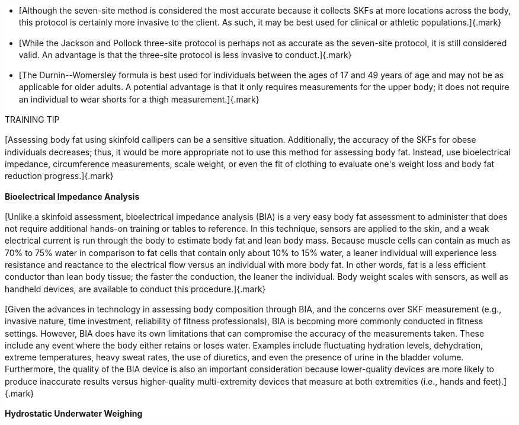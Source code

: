 - [Although the seven-site method is considered the most accurate
  because it collects SKFs at more locations across the body, this
  protocol is certainly more invasive to the client. As such, it may be
  best used for clinical or athletic populations.]{.mark}

- [While the Jackson and Pollock three-site protocol is perhaps not as
  accurate as the seven-site protocol, it is still considered valid. An
  advantage is that the three-site protocol is less invasive to
  conduct.]{.mark}

- [The Durnin--Womersley formula is best used for individuals between
  the ages of 17 and 49 years of age and may not be as applicable for
  older adults. A potential advantage is that it only requires
  measurements for the upper body; it does not require an individual to
  wear shorts for a thigh measurement.]{.mark}

TRAINING TIP

[Assessing body fat using skinfold callipers can be a sensitive
situation. Additionally, the accuracy of the SKFs for obese individuals
decreases; thus, it would be more appropriate not to use this method for
assessing body fat. Instead, use bioelectrical impedance, circumference
measurements, scale weight, or even the fit of clothing to evaluate
one's weight loss and body fat reduction progress.]{.mark}

**Bioelectrical Impedance Analysis**

[Unlike a skinfold assessment, bioelectrical impedance analysis (BIA) is
a very easy body fat assessment to administer that does not require
additional hands-on training or tables to reference. In this technique,
sensors are applied to the skin, and a weak electrical current is run
through the body to estimate body fat and lean body mass. Because muscle
cells can contain as much as 70% to 75% water in comparison to fat cells
that contain only about 10% to 15% water, a leaner individual will
experience less resistance and reactance to the electrical flow versus
an individual with more body fat. In other words, fat is a less
efficient conductor than lean body tissue; the faster the conduction,
the leaner the individual. Body weight scales with sensors, as well as
handheld devices, are available to conduct this procedure.]{.mark}

[Given the advances in technology in assessing body composition through
BIA, and the concerns over SKF measurement (e.g., invasive nature, time
investment, reliability of fitness professionals), BIA is becoming more
commonly conducted in fitness settings. However, BIA does have its own
limitations that can compromise the accuracy of the measurements taken.
These include any event where the body either retains or loses water.
Examples include fluctuating hydration levels, dehydration, extreme
temperatures, heavy sweat rates, the use of diuretics, and even the
presence of urine in the bladder volume. Furthermore, the quality of the
BIA device is also an important consideration because lower-quality
devices are more likely to produce inaccurate results versus
higher-quality multi-extremity devices that measure at both extremities
(i.e., hands and feet).]{.mark}

**Hydrostatic Underwater Weighing**
